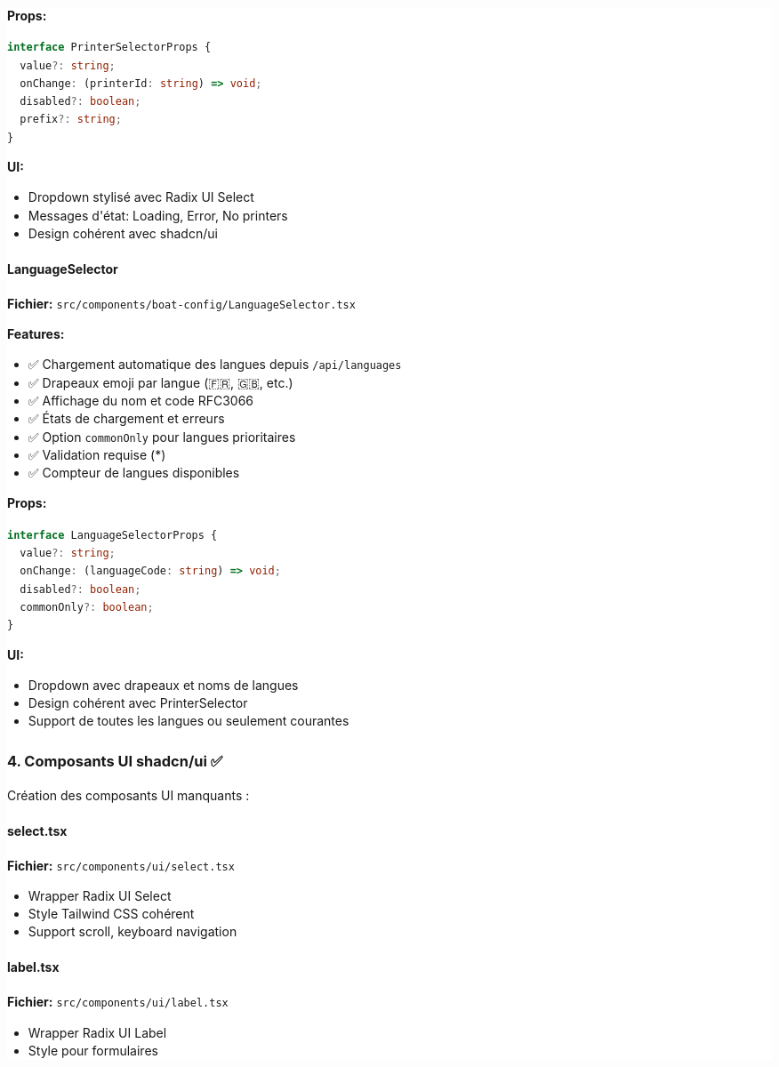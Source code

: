 **Props:**
```typescript
interface PrinterSelectorProps {
  value?: string;
  onChange: (printerId: string) => void;
  disabled?: boolean;
  prefix?: string;
}
```

**UI:**
- Dropdown stylisé avec Radix UI Select
- Messages d'état: Loading, Error, No printers
- Design cohérent avec shadcn/ui

#### LanguageSelector
**Fichier:** `src/components/boat-config/LanguageSelector.tsx`

**Features:**
- ✅ Chargement automatique des langues depuis `/api/languages`
- ✅ Drapeaux emoji par langue (🇫🇷, 🇬🇧, etc.)
- ✅ Affichage du nom et code RFC3066
- ✅ États de chargement et erreurs
- ✅ Option `commonOnly` pour langues prioritaires
- ✅ Validation requise (*)
- ✅ Compteur de langues disponibles

**Props:**
```typescript
interface LanguageSelectorProps {
  value?: string;
  onChange: (languageCode: string) => void;
  disabled?: boolean;
  commonOnly?: boolean;
}
```

**UI:**
- Dropdown avec drapeaux et noms de langues
- Design cohérent avec PrinterSelector
- Support de toutes les langues ou seulement courantes

### 4. Composants UI shadcn/ui ✅

Création des composants UI manquants :

#### select.tsx
**Fichier:** `src/components/ui/select.tsx`
- Wrapper Radix UI Select
- Style Tailwind CSS cohérent
- Support scroll, keyboard navigation

#### label.tsx
**Fichier:** `src/components/ui/label.tsx`
- Wrapper Radix UI Label
- Style pour formulaires

